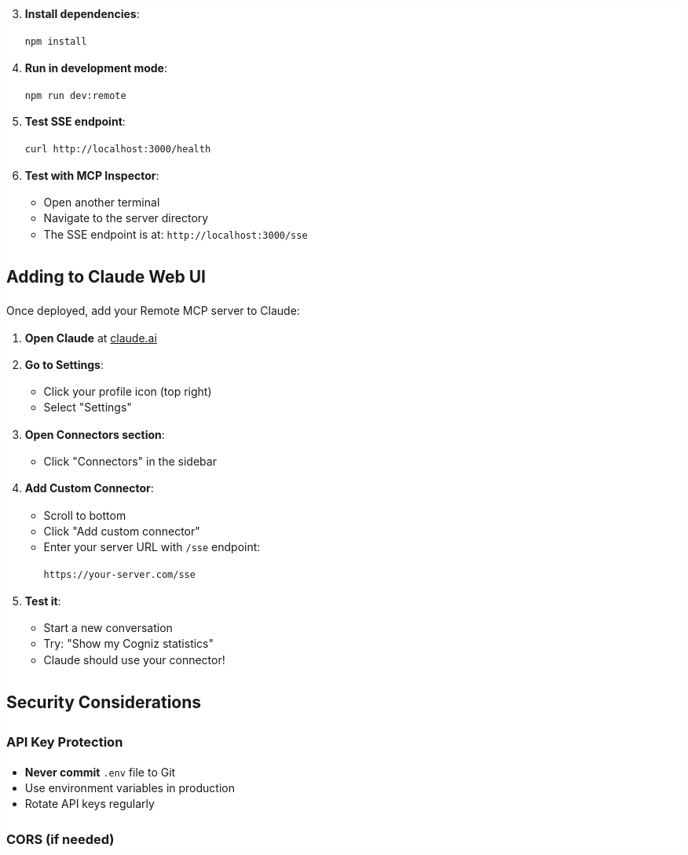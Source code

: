3. **Install dependencies**:
   ```bash
   npm install
   ```

4. **Run in development mode**:
   ```bash
   npm run dev:remote
   ```

5. **Test SSE endpoint**:
   ```bash
   curl http://localhost:3000/health
   ```

6. **Test with MCP Inspector**:
   - Open another terminal
   - Navigate to the server directory
   - The SSE endpoint is at: `http://localhost:3000/sse`

## Adding to Claude Web UI

Once deployed, add your Remote MCP server to Claude:

1. **Open Claude** at [claude.ai](https://claude.ai)

2. **Go to Settings**:
   - Click your profile icon (top right)
   - Select "Settings"

3. **Open Connectors section**:
   - Click "Connectors" in the sidebar

4. **Add Custom Connector**:
   - Scroll to bottom
   - Click "Add custom connector"
   - Enter your server URL with `/sse` endpoint:
     ```
     https://your-server.com/sse
     ```

5. **Test it**:
   - Start a new conversation
   - Try: "Show my Cogniz statistics"
   - Claude should use your connector!

## Security Considerations

### API Key Protection

- **Never commit** `.env` file to Git
- Use environment variables in production
- Rotate API keys regularly

### CORS (if needed)
